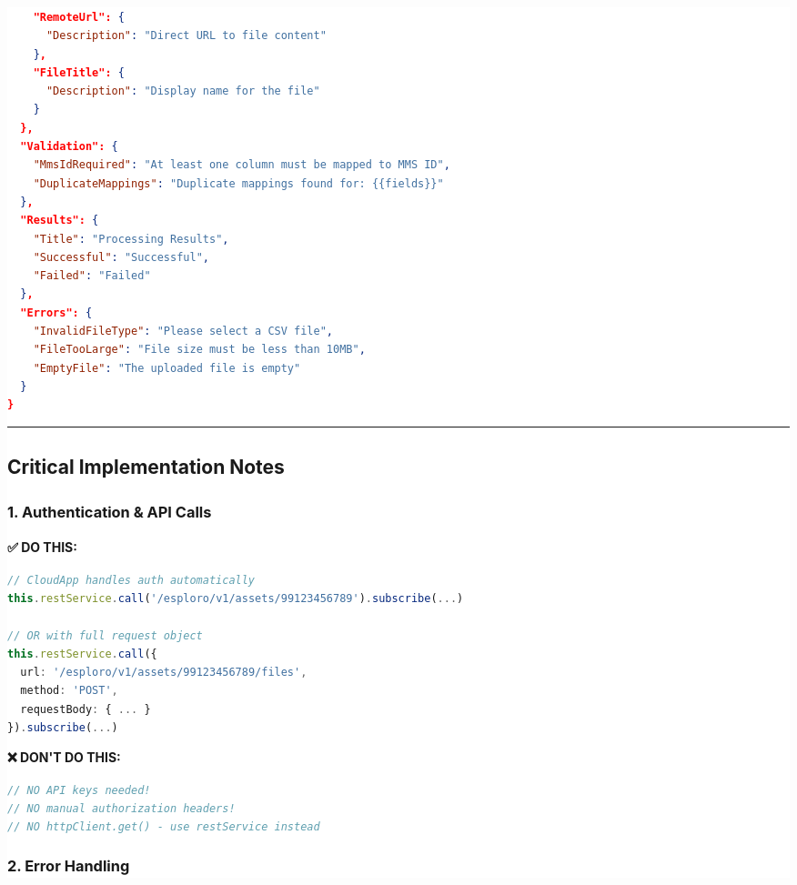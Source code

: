 ```json
    "RemoteUrl": {
      "Description": "Direct URL to file content"
    },
    "FileTitle": {
      "Description": "Display name for the file"
    }
  },
  "Validation": {
    "MmsIdRequired": "At least one column must be mapped to MMS ID",
    "DuplicateMappings": "Duplicate mappings found for: {{fields}}"
  },
  "Results": {
    "Title": "Processing Results",
    "Successful": "Successful",
    "Failed": "Failed"
  },
  "Errors": {
    "InvalidFileType": "Please select a CSV file",
    "FileTooLarge": "File size must be less than 10MB",
    "EmptyFile": "The uploaded file is empty"
  }
}
```

---

## Critical Implementation Notes

### 1. Authentication & API Calls

**✅ DO THIS:**
```typescript
// CloudApp handles auth automatically
this.restService.call('/esploro/v1/assets/99123456789').subscribe(...)

// OR with full request object
this.restService.call({
  url: '/esploro/v1/assets/99123456789/files',
  method: 'POST',
  requestBody: { ... }
}).subscribe(...)
```

**❌ DON'T DO THIS:**
```typescript
// NO API keys needed!
// NO manual authorization headers!
// NO httpClient.get() - use restService instead
```

### 2. Error Handling
